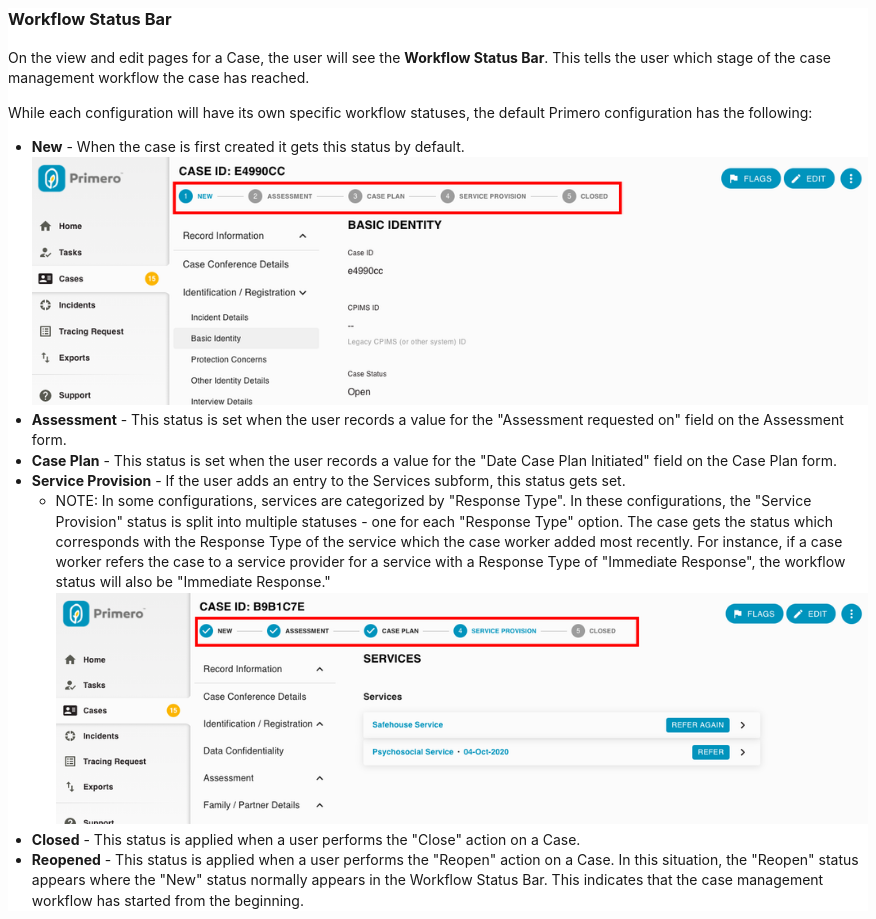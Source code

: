 ### Workflow Status Bar

On the view and edit pages for a Case, the user will see the **Workflow Status Bar**. This tells the user which stage of the case management workflow the case has reached. 

While each configuration will have its own specific workflow statuses, the default Primero configuration has the following:
- **New** - When the case is first created it gets this status by default.
![](img/v2/workflow-new.png)
- **Assessment** - This status is set when the user records a value for the "Assessment requested on" field on the Assessment form.
- **Case Plan** - This status is set when the user records a value for the "Date Case Plan Initiated" field on the Case Plan form.
- **Service Provision** - If the user adds an entry to the Services subform, this status gets set.
	- NOTE: In some configurations, services are categorized by "Response Type". In these configurations, the "Service Provision" status is split into multiple statuses - one for each "Response Type" option. The case gets the status which corresponds with the Response Type of the service which the case worker added most recently. For instance, if a case worker refers the case to a service provider for a service with a Response Type of "Immediate Response", the workflow status will also be "Immediate Response."
![](img/v2/workflow-update.png)
- **Closed** - This status is applied when a user performs the "Close" action on a Case.
- **Reopened** - This status is applied when a user performs the "Reopen" action on a Case. In this situation, the "Reopen" status appears where the "New" status normally appears in the Workflow Status Bar. This indicates that the case management workflow has started from the beginning.
